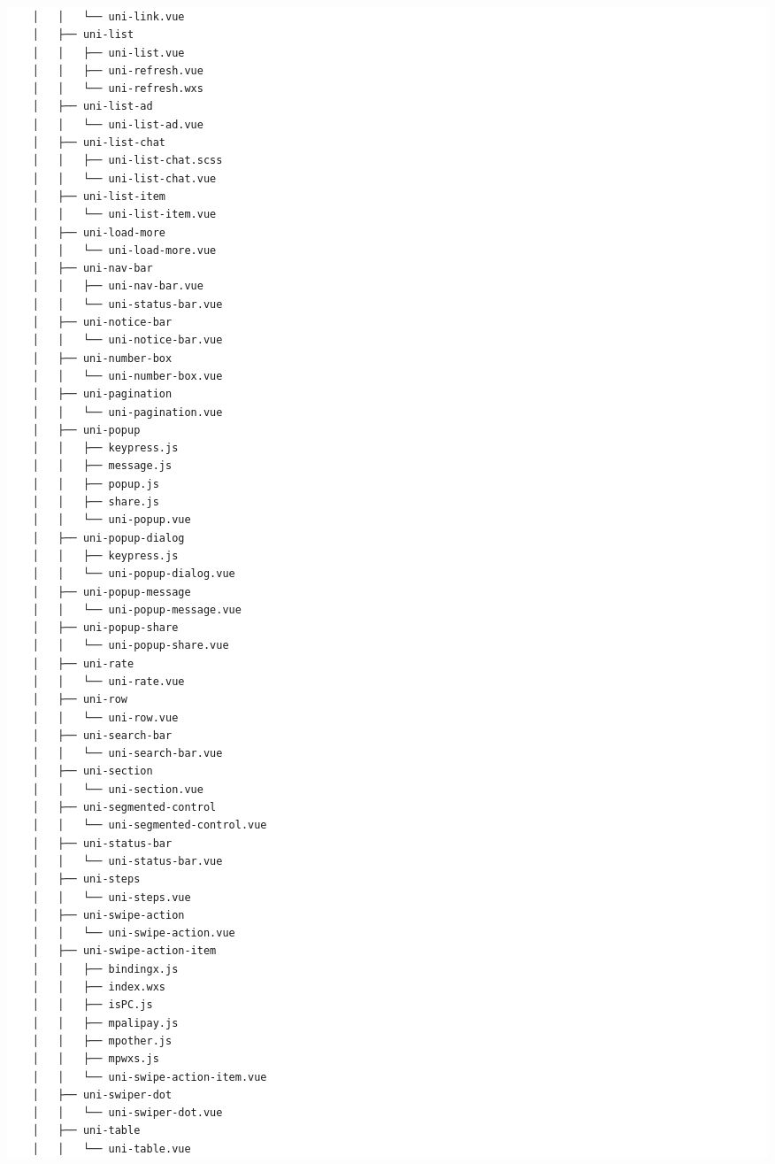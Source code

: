         │   │   └── uni-link.vue
        │   ├── uni-list
        │   │   ├── uni-list.vue
        │   │   ├── uni-refresh.vue
        │   │   └── uni-refresh.wxs
        │   ├── uni-list-ad
        │   │   └── uni-list-ad.vue
        │   ├── uni-list-chat
        │   │   ├── uni-list-chat.scss
        │   │   └── uni-list-chat.vue
        │   ├── uni-list-item
        │   │   └── uni-list-item.vue
        │   ├── uni-load-more
        │   │   └── uni-load-more.vue
        │   ├── uni-nav-bar
        │   │   ├── uni-nav-bar.vue
        │   │   └── uni-status-bar.vue
        │   ├── uni-notice-bar
        │   │   └── uni-notice-bar.vue
        │   ├── uni-number-box
        │   │   └── uni-number-box.vue
        │   ├── uni-pagination
        │   │   └── uni-pagination.vue
        │   ├── uni-popup
        │   │   ├── keypress.js
        │   │   ├── message.js
        │   │   ├── popup.js
        │   │   ├── share.js
        │   │   └── uni-popup.vue
        │   ├── uni-popup-dialog
        │   │   ├── keypress.js
        │   │   └── uni-popup-dialog.vue
        │   ├── uni-popup-message
        │   │   └── uni-popup-message.vue
        │   ├── uni-popup-share
        │   │   └── uni-popup-share.vue
        │   ├── uni-rate
        │   │   └── uni-rate.vue
        │   ├── uni-row
        │   │   └── uni-row.vue
        │   ├── uni-search-bar
        │   │   └── uni-search-bar.vue
        │   ├── uni-section
        │   │   └── uni-section.vue
        │   ├── uni-segmented-control
        │   │   └── uni-segmented-control.vue
        │   ├── uni-status-bar
        │   │   └── uni-status-bar.vue
        │   ├── uni-steps
        │   │   └── uni-steps.vue
        │   ├── uni-swipe-action
        │   │   └── uni-swipe-action.vue
        │   ├── uni-swipe-action-item
        │   │   ├── bindingx.js
        │   │   ├── index.wxs
        │   │   ├── isPC.js
        │   │   ├── mpalipay.js
        │   │   ├── mpother.js
        │   │   ├── mpwxs.js
        │   │   └── uni-swipe-action-item.vue
        │   ├── uni-swiper-dot
        │   │   └── uni-swiper-dot.vue
        │   ├── uni-table
        │   │   └── uni-table.vue
